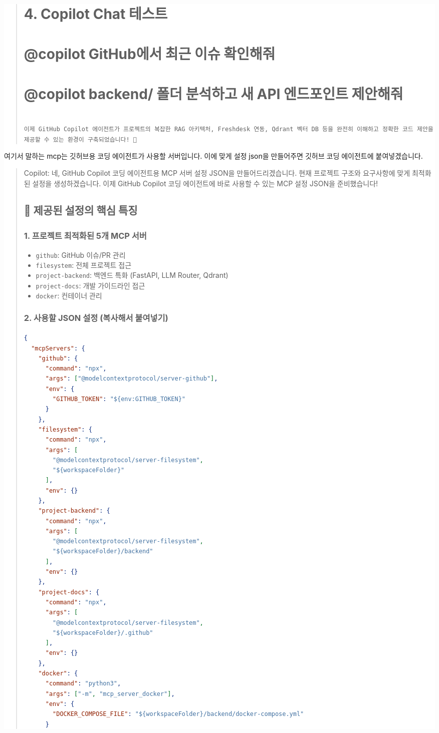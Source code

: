 > 
> # 4. Copilot Chat 테스트
> # @copilot GitHub에서 최근 이슈 확인해줘
> # @copilot backend/ 폴더 분석하고 새 API 엔드포인트 제안해줘
> ```
> 
> 이제 GitHub Copilot 에이전트가 프로젝트의 복잡한 RAG 아키텍처, Freshdesk 연동, Qdrant 벡터 DB 등을 완전히 이해하고 정확한 코드 제안을 제공할 수 있는 환경이 구축되었습니다! 🎉

여기서 말하는 mcp는 깃허브용 코딩 에이전트가 사용할 서버입니다. 이에 맞게 설정 json을 만들어주면 깃허브 코딩 에이전트에 붙여넣겠습니다.

> Copilot: 네, GitHub Copilot 코딩 에이전트용 MCP 서버 설정 JSON을 만들어드리겠습니다. 현재 프로젝트 구조와 요구사항에 맞게 최적화된 설정을 생성하겠습니다. 이제 GitHub Copilot 코딩 에이전트에 바로 사용할 수 있는 MCP 설정 JSON을 준비했습니다! 
> 
> ## 🎯 제공된 설정의 핵심 특징
> 
> ### 1. **프로젝트 최적화된 5개 MCP 서버**
> - `github`: GitHub 이슈/PR 관리
> - `filesystem`: 전체 프로젝트 접근
> - `project-backend`: 백엔드 특화 (FastAPI, LLM Router, Qdrant)
> - `project-docs`: 개발 가이드라인 접근
> - `docker`: 컨테이너 관리
> 
> ### 2. **사용할 JSON 설정** (복사해서 붙여넣기)
> ```json
> {
>   "mcpServers": {
>     "github": {
>       "command": "npx",
>       "args": ["@modelcontextprotocol/server-github"],
>       "env": {
>         "GITHUB_TOKEN": "${env:GITHUB_TOKEN}"
>       }
>     },
>     "filesystem": {
>       "command": "npx",
>       "args": [
>         "@modelcontextprotocol/server-filesystem",
>         "${workspaceFolder}"
>       ],
>       "env": {}
>     },
>     "project-backend": {
>       "command": "npx",
>       "args": [
>         "@modelcontextprotocol/server-filesystem",
>         "${workspaceFolder}/backend"
>       ],
>       "env": {}
>     },
>     "project-docs": {
>       "command": "npx",
>       "args": [
>         "@modelcontextprotocol/server-filesystem",
>         "${workspaceFolder}/.github"
>       ],
>       "env": {}
>     },
>     "docker": {
>       "command": "python3",
>       "args": ["-m", "mcp_server_docker"],
>       "env": {
>         "DOCKER_COMPOSE_FILE": "${workspaceFolder}/backend/docker-compose.yml"
>       }